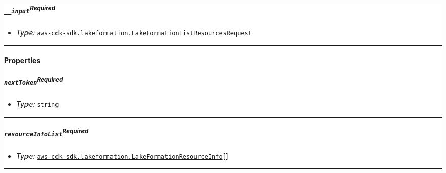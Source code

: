 
##### `__input`<sup>Required</sup> <a name="aws-cdk-sdk.lakeformation.LakeFormationResponsesListResources.parameter.__input"></a>

- *Type:* [`aws-cdk-sdk.lakeformation.LakeFormationListResourcesRequest`](#aws-cdk-sdk.lakeformation.LakeFormationListResourcesRequest)

---



#### Properties <a name="Properties"></a>

##### `nextToken`<sup>Required</sup> <a name="aws-cdk-sdk.lakeformation.LakeFormationResponsesListResources.property.nextToken"></a>

- *Type:* `string`

---

##### `resourceInfoList`<sup>Required</sup> <a name="aws-cdk-sdk.lakeformation.LakeFormationResponsesListResources.property.resourceInfoList"></a>

- *Type:* [`aws-cdk-sdk.lakeformation.LakeFormationResourceInfo`](#aws-cdk-sdk.lakeformation.LakeFormationResourceInfo)[]

---



